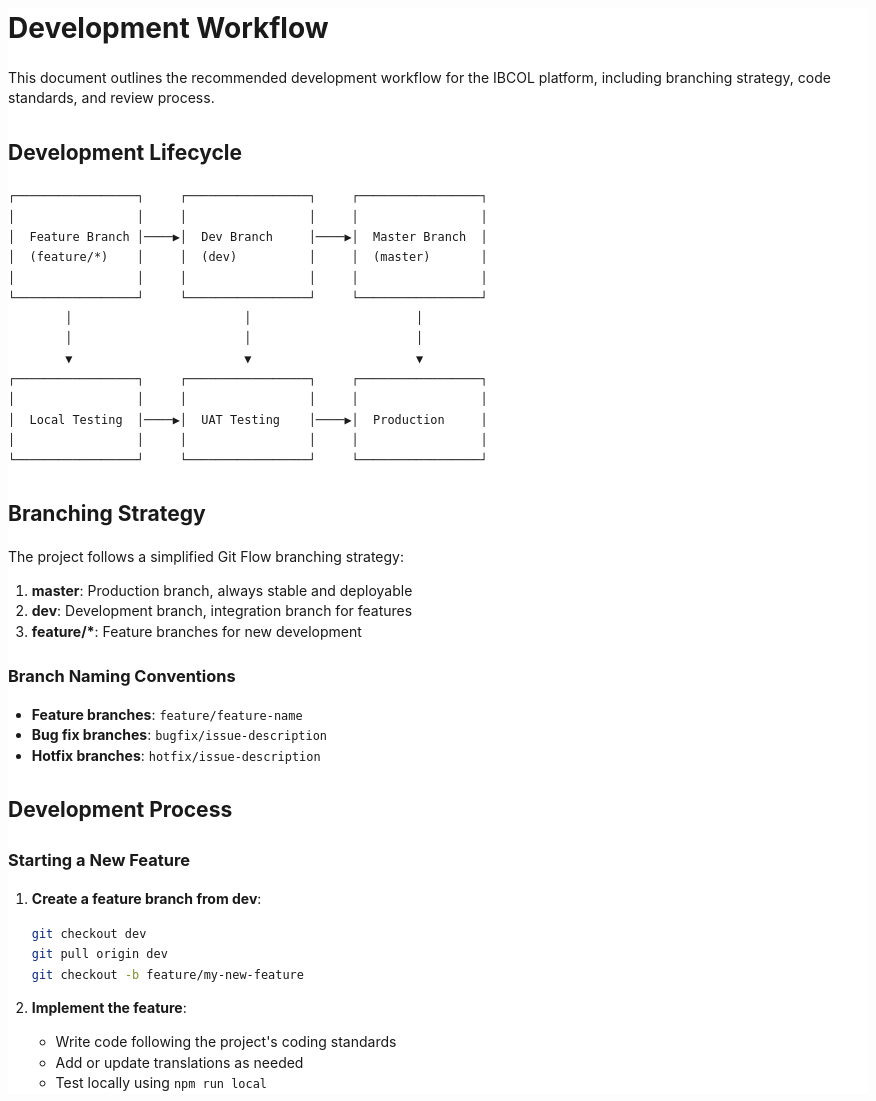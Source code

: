 # Development Workflow

This document outlines the recommended development workflow for the IBCOL platform, including branching strategy, code standards, and review process.

## Development Lifecycle

```
┌─────────────────┐     ┌─────────────────┐     ┌─────────────────┐
│                 │     │                 │     │                 │
│  Feature Branch │────▶│  Dev Branch     │────▶│  Master Branch  │
│  (feature/*)    │     │  (dev)          │     │  (master)       │
│                 │     │                 │     │                 │
└─────────────────┘     └─────────────────┘     └─────────────────┘
        │                        │                       │
        │                        │                       │
        ▼                        ▼                       ▼
┌─────────────────┐     ┌─────────────────┐     ┌─────────────────┐
│                 │     │                 │     │                 │
│  Local Testing  │────▶│  UAT Testing    │────▶│  Production     │
│                 │     │                 │     │                 │
└─────────────────┘     └─────────────────┘     └─────────────────┘
```

## Branching Strategy

The project follows a simplified Git Flow branching strategy:

1. **master**: Production branch, always stable and deployable
2. **dev**: Development branch, integration branch for features
3. **feature/\***: Feature branches for new development

### Branch Naming Conventions

- **Feature branches**: `feature/feature-name`
- **Bug fix branches**: `bugfix/issue-description`
- **Hotfix branches**: `hotfix/issue-description`

## Development Process

### Starting a New Feature

1. **Create a feature branch from dev**:
   ```bash
   git checkout dev
   git pull origin dev
   git checkout -b feature/my-new-feature
   ```

2. **Implement the feature**:
   - Write code following the project's coding standards
   - Add or update translations as needed
   - Test locally using `npm run local`
